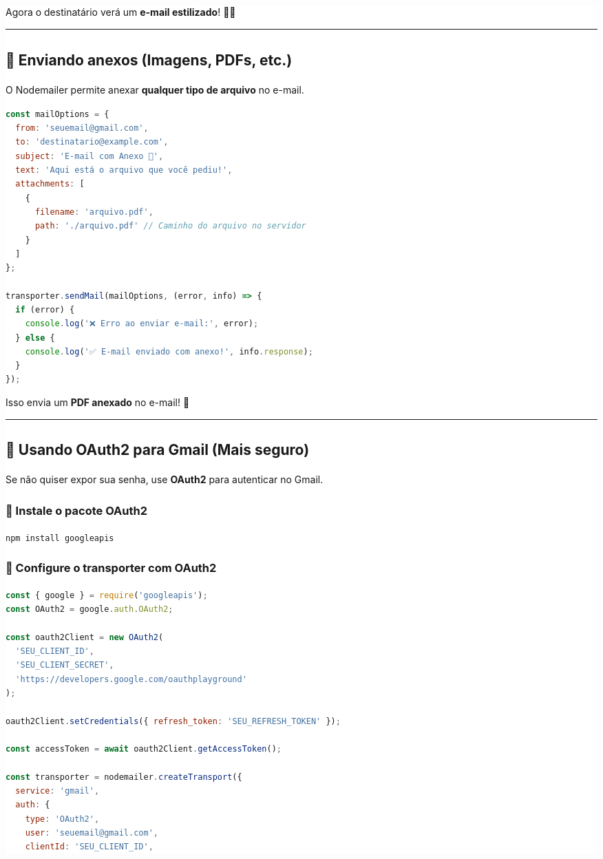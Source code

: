 Agora o destinatário verá um **e-mail estilizado**! 📩✨  

---

## 📎 Enviando **anexos** (Imagens, PDFs, etc.)  

O Nodemailer permite anexar **qualquer tipo de arquivo** no e-mail.  

```js
const mailOptions = {
  from: 'seuemail@gmail.com',
  to: 'destinatario@example.com',
  subject: 'E-mail com Anexo 📎',
  text: 'Aqui está o arquivo que você pediu!',
  attachments: [
    {
      filename: 'arquivo.pdf',
      path: './arquivo.pdf' // Caminho do arquivo no servidor
    }
  ]
};

transporter.sendMail(mailOptions, (error, info) => {
  if (error) {
    console.log('❌ Erro ao enviar e-mail:', error);
  } else {
    console.log('✅ E-mail enviado com anexo!', info.response);
  }
});
```

Isso envia um **PDF anexado** no e-mail! 🎯  

---

## 🔑 Usando **OAuth2** para Gmail (Mais seguro)  

Se não quiser expor sua senha, use **OAuth2** para autenticar no Gmail.  

### 📌 Instale o pacote OAuth2  
```bash
npm install googleapis
```

### 🔹 Configure o transporter com OAuth2  
```js
const { google } = require('googleapis');
const OAuth2 = google.auth.OAuth2;

const oauth2Client = new OAuth2(
  'SEU_CLIENT_ID',
  'SEU_CLIENT_SECRET',
  'https://developers.google.com/oauthplayground'
);

oauth2Client.setCredentials({ refresh_token: 'SEU_REFRESH_TOKEN' });

const accessToken = await oauth2Client.getAccessToken();

const transporter = nodemailer.createTransport({
  service: 'gmail',
  auth: {
    type: 'OAuth2',
    user: 'seuemail@gmail.com',
    clientId: 'SEU_CLIENT_ID',
```